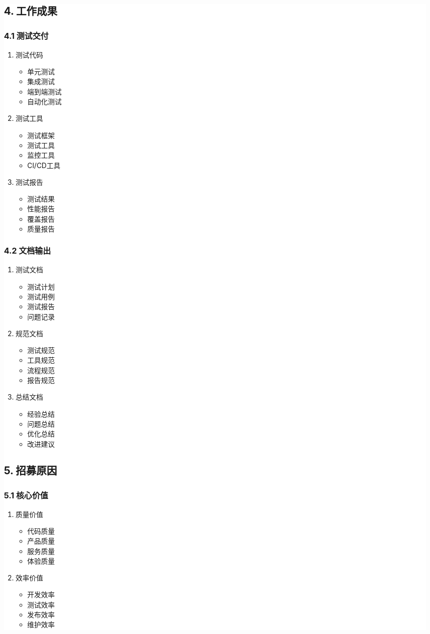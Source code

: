 ## 4. 工作成果

### 4.1 测试交付
1. 测试代码
   - 单元测试
   - 集成测试
   - 端到端测试
   - 自动化测试

2. 测试工具
   - 测试框架
   - 测试工具
   - 监控工具
   - CI/CD工具

3. 测试报告
   - 测试结果
   - 性能报告
   - 覆盖报告
   - 质量报告

### 4.2 文档输出
1. 测试文档
   - 测试计划
   - 测试用例
   - 测试报告
   - 问题记录

2. 规范文档
   - 测试规范
   - 工具规范
   - 流程规范
   - 报告规范

3. 总结文档
   - 经验总结
   - 问题总结
   - 优化总结
   - 改进建议

## 5. 招募原因

### 5.1 核心价值
1. 质量价值
   - 代码质量
   - 产品质量
   - 服务质量
   - 体验质量

2. 效率价值
   - 开发效率
   - 测试效率
   - 发布效率
   - 维护效率
